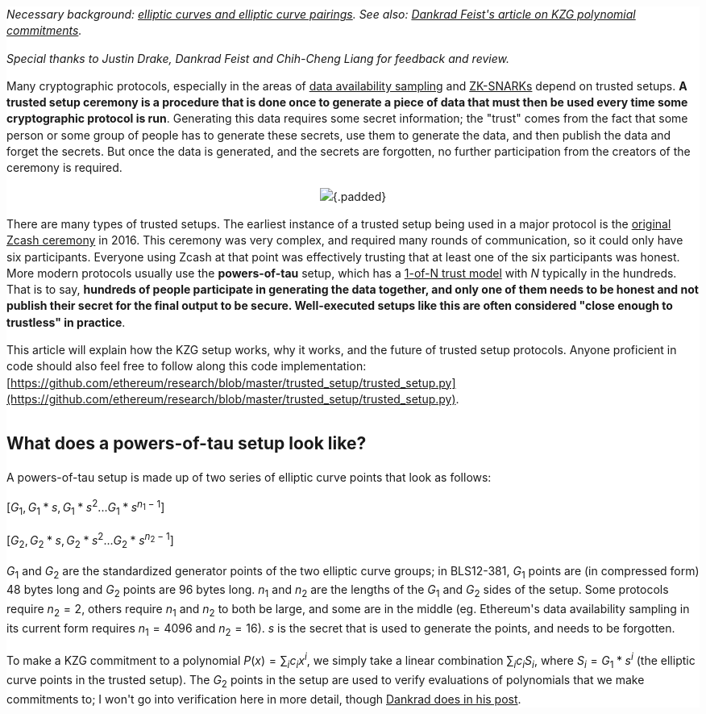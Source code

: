 [category]: <> (General,Blockchains,Cryptography)
[date]: <> (2022/03/14)
[title]: <> (How do trusted setups work?)
[pandoc]: <> (--mathjax)

_Necessary background: [elliptic curves and elliptic curve pairings](https://vitalik.ca/general/2017/01/14/exploring_ecp.html). See also: [Dankrad Feist's article on KZG polynomial commitments](https://dankradfeist.de/ethereum/2020/06/16/kate-polynomial-commitments.html)._

_Special thanks to Justin Drake, Dankrad Feist and Chih-Cheng Liang for feedback and review._

Many cryptographic protocols, especially in the areas of [data availability sampling](https://hackmd.io/@vbuterin/sharding_proposal) and [ZK-SNARKs](https://vitalik.ca/general/2021/01/26/snarks.html) depend on trusted setups. **A trusted setup ceremony is a procedure that is done once to generate a piece of data that must then be used every time some cryptographic protocol is run**. Generating this data requires some secret information; the "trust" comes from the fact that some person or some group of people has to generate these secrets, use them to generate the data, and then publish the data and forget the secrets. But once the data is generated, and the secrets are forgotten, no further participation from the creators of the ceremony is required.

<center>

![](../../../../images/trustedsetup/setup1.png){.padded}

</center>

There are many types of trusted setups. The earliest instance of a trusted setup being used in a major protocol is the [original Zcash ceremony](https://spectrum.ieee.org/the-crazy-security-behind-the-birth-of-zcash) in 2016. This ceremony was very complex, and required many rounds of communication, so it could only have six participants. Everyone using Zcash at that point was effectively trusting that at least one of the six participants was honest. More modern protocols usually use the **powers-of-tau** setup, which has a [1-of-N trust model](https://vitalik.ca/general/2020/08/20/trust.html) with $N$ typically in the hundreds. That is to say, **hundreds of people participate in generating the data together, and only one of them needs to be honest and not publish their secret for the final output to be secure. Well-executed setups like this are often considered "close enough to trustless" in practice**.

This article will explain how the KZG setup works, why it works, and the future of trusted setup protocols. Anyone proficient in code should also feel free to follow along this code implementation: [https://github.com/ethereum/research/blob/master/trusted_setup/trusted_setup.py](https://github.com/ethereum/research/blob/master/trusted_setup/trusted_setup.py).

## What does a powers-of-tau setup look like?

A powers-of-tau setup is made up of two series of elliptic curve points that look as follows:

$[G_1, G_1 * s, G_1 * s^2 ... G_1 * s^{n_1-1}]$ &nbsp;

$[G_2, G_2 * s, G_2 * s^2 ... G_2 * s^{n_2-1}]$

$G_1$ and $G_2$ are the standardized generator points of the two elliptic curve groups; in BLS12-381, $G_1$ points are (in compressed form) 48 bytes long and $G_2$ points are 96 bytes long. $n_1$ and $n_2$ are the lengths of the $G_1$ and $G_2$ sides of the setup. Some protocols require $n_2 = 2$, others require $n_1$ and $n_2$ to both be large, and some are in the middle (eg. Ethereum's data availability sampling in its current form requires $n_1 = 4096$ and $n_2 = 16$). $s$ is the secret that is used to generate the points, and needs to be forgotten.

To make a KZG commitment to a polynomial $P(x) = \sum_i c_i x^i$, we simply take a linear combination $\sum_i c_i S_i$, where $S_i = G_1 * s^i$ (the elliptic curve points in the trusted setup). The $G_2$ points in the setup are used to verify evaluations of polynomials that we make commitments to; I won't go into verification here in more detail, though [Dankrad does in his post](https://dankradfeist.de/ethereum/2020/06/16/kate-polynomial-commitments.html).
